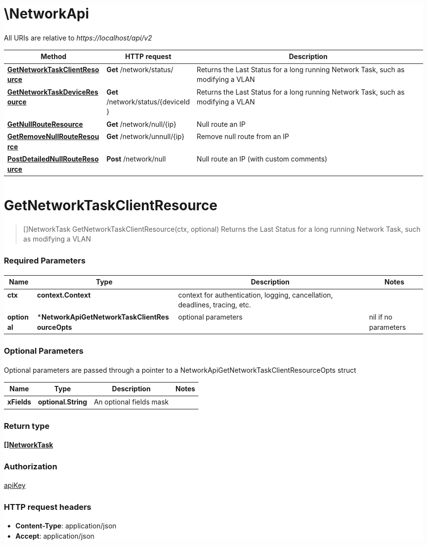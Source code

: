 # \NetworkApi

All URIs are relative to *https://localhost/api/v2*

Method | HTTP request | Description
------------- | ------------- | -------------
[**GetNetworkTaskClientResource**](NetworkApi.md#GetNetworkTaskClientResource) | **Get** /network/status/ | Returns the Last Status for a long running Network Task, such as modifying a VLAN
[**GetNetworkTaskDeviceResource**](NetworkApi.md#GetNetworkTaskDeviceResource) | **Get** /network/status/{deviceId} | Returns the Last Status for a long running Network Task, such as modifying a VLAN
[**GetNullRouteResource**](NetworkApi.md#GetNullRouteResource) | **Get** /network/null/{ip} | Null route an IP
[**GetRemoveNullRouteResource**](NetworkApi.md#GetRemoveNullRouteResource) | **Get** /network/unnull/{ip} | Remove null route from an IP
[**PostDetailedNullRouteResource**](NetworkApi.md#PostDetailedNullRouteResource) | **Post** /network/null | Null route an IP (with custom comments)


# **GetNetworkTaskClientResource**
> []NetworkTask GetNetworkTaskClientResource(ctx, optional)
Returns the Last Status for a long running Network Task, such as modifying a VLAN

### Required Parameters

Name | Type | Description  | Notes
------------- | ------------- | ------------- | -------------
 **ctx** | **context.Context** | context for authentication, logging, cancellation, deadlines, tracing, etc.
 **optional** | ***NetworkApiGetNetworkTaskClientResourceOpts** | optional parameters | nil if no parameters

### Optional Parameters
Optional parameters are passed through a pointer to a NetworkApiGetNetworkTaskClientResourceOpts struct

Name | Type | Description  | Notes
------------- | ------------- | ------------- | -------------
 **xFields** | **optional.String**| An optional fields mask | 

### Return type

[**[]NetworkTask**](NetworkTask.md)

### Authorization

[apiKey](../README.md#apiKey)

### HTTP request headers

 - **Content-Type**: application/json
 - **Accept**: application/json
